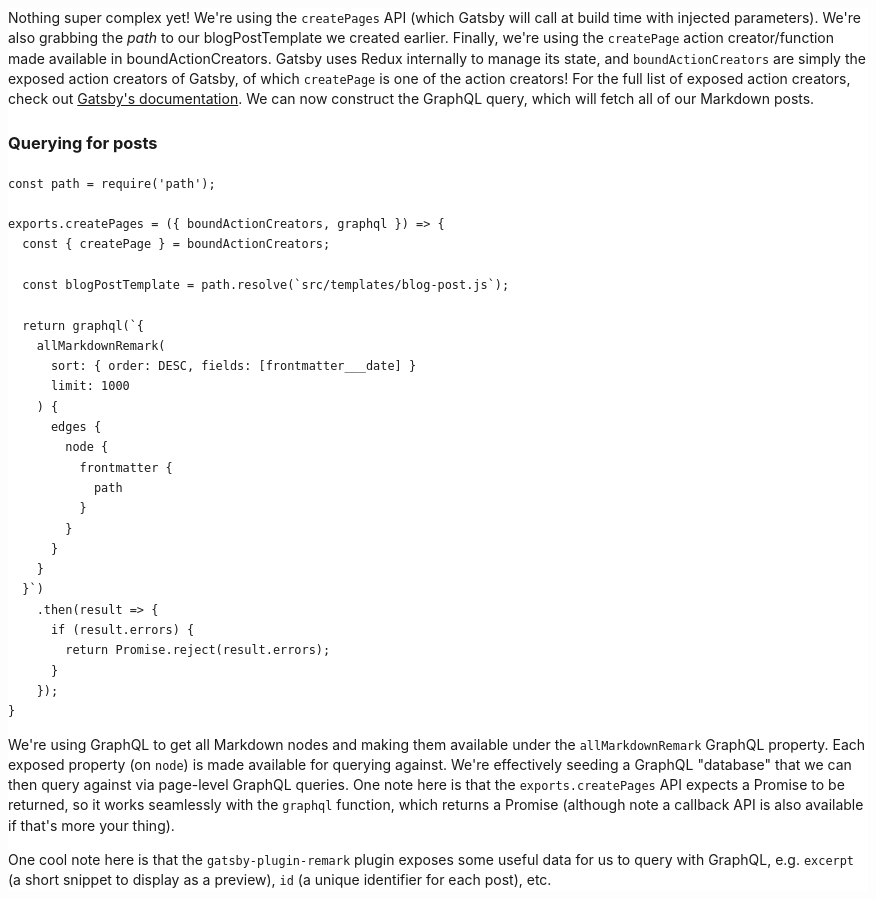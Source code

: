 Nothing super complex yet! We're using the `createPages` API (which Gatsby will
call at build time with injected parameters). We're also grabbing the _path_ to
our blogPostTemplate we created earlier. Finally, we're using the `createPage`
action creator/function made available in boundActionCreators. Gatsby uses Redux
internally to manage its state, and `boundActionCreators` are simply the exposed
action creators of Gatsby, of which `createPage` is one of the action creators!
For the full list of exposed action creators, check out [Gatsby's
documentation][gatsby-bound-action-creators]. We can now construct the GraphQL
query, which will fetch all of our Markdown posts.

### Querying for posts

```javascript{8-31}
const path = require('path');

exports.createPages = ({ boundActionCreators, graphql }) => {
  const { createPage } = boundActionCreators;

  const blogPostTemplate = path.resolve(`src/templates/blog-post.js`);

  return graphql(`{
    allMarkdownRemark(
      sort: { order: DESC, fields: [frontmatter___date] }
      limit: 1000
    ) {
      edges {
        node {
          frontmatter {
            path
          }
        }
      }
    }
  }`)
    .then(result => {
      if (result.errors) {
        return Promise.reject(result.errors);
      }
    });
}
```

We're using GraphQL to get all Markdown nodes and making them available under
the `allMarkdownRemark` GraphQL property. Each exposed property (on `node`) is
made available for querying against. We're effectively seeding a GraphQL
"database" that we can then query against via page-level GraphQL queries. One
note here is that the `exports.createPages` API expects a Promise to be
returned, so it works seamlessly with the `graphql` function, which returns a
Promise (although note a callback API is also available if that's more your
thing).

One cool note here is that the `gatsby-plugin-remark` plugin exposes some useful
data for us to query with GraphQL, e.g. `excerpt` (a short snippet to display as
a preview), `id` (a unique identifier for each post), etc.


[react-dom-server]: https://facebook.github.io/react/docs/react-dom-server.html
[gatsby-release]: /blog/gatsby-v1/
[gatsby-plugins]: /docs/plugins/
[gatsby-plugin-catch-links]: /packages/gatsby-plugin-catch-links/
[gatsby-plugin-react-helmet]: /packages/gatsby-plugin-react-helmet/
[gatsby-plugin-preact]: /packages/gatsby-plugin-preact/
[gatsby-transformer-remark]: /packages/gatsby-transformer-remark/
[remark]: https://github.com/wooorm/remark
[gatsby-source-filesystem]: /packages/gatsby-source-filesystem/
[react-helmet]: https://github.com/nfl/react-helmet
[frontmatter]: https://jekyllrb.com/docs/frontmatter/
[learn-graphql]: https://www.howtographql.com
[node-spec]: /docs/node-apis/
[gatsby-bound-action-creators]: /docs/bound-action-creators/
[styled-components]: https://github.com/styled-components/styled-components
[yarn]: https://yarnpkg.com/en/
[source-code]: https://github.com/dschau/gatsby-blog-starter-kit
[blog-source-code]: https://github.com/dschau/blog
[create-gatsby-blog-post]: https://github.com/DSchau/create-gatsby-blog-post